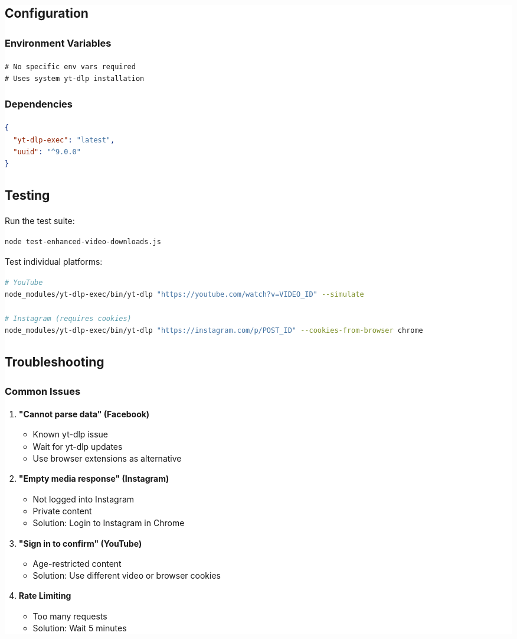 ## Configuration

### Environment Variables
```env
# No specific env vars required
# Uses system yt-dlp installation
```

### Dependencies
```json
{
  "yt-dlp-exec": "latest",
  "uuid": "^9.0.0"
}
```

## Testing

Run the test suite:
```bash
node test-enhanced-video-downloads.js
```

Test individual platforms:
```bash
# YouTube
node_modules/yt-dlp-exec/bin/yt-dlp "https://youtube.com/watch?v=VIDEO_ID" --simulate

# Instagram (requires cookies)
node_modules/yt-dlp-exec/bin/yt-dlp "https://instagram.com/p/POST_ID" --cookies-from-browser chrome
```

## Troubleshooting

### Common Issues

1. **"Cannot parse data" (Facebook)**
   - Known yt-dlp issue
   - Wait for yt-dlp updates
   - Use browser extensions as alternative

2. **"Empty media response" (Instagram)**
   - Not logged into Instagram
   - Private content
   - Solution: Login to Instagram in Chrome

3. **"Sign in to confirm" (YouTube)**
   - Age-restricted content
   - Solution: Use different video or browser cookies

4. **Rate Limiting**
   - Too many requests
   - Solution: Wait 5 minutes
